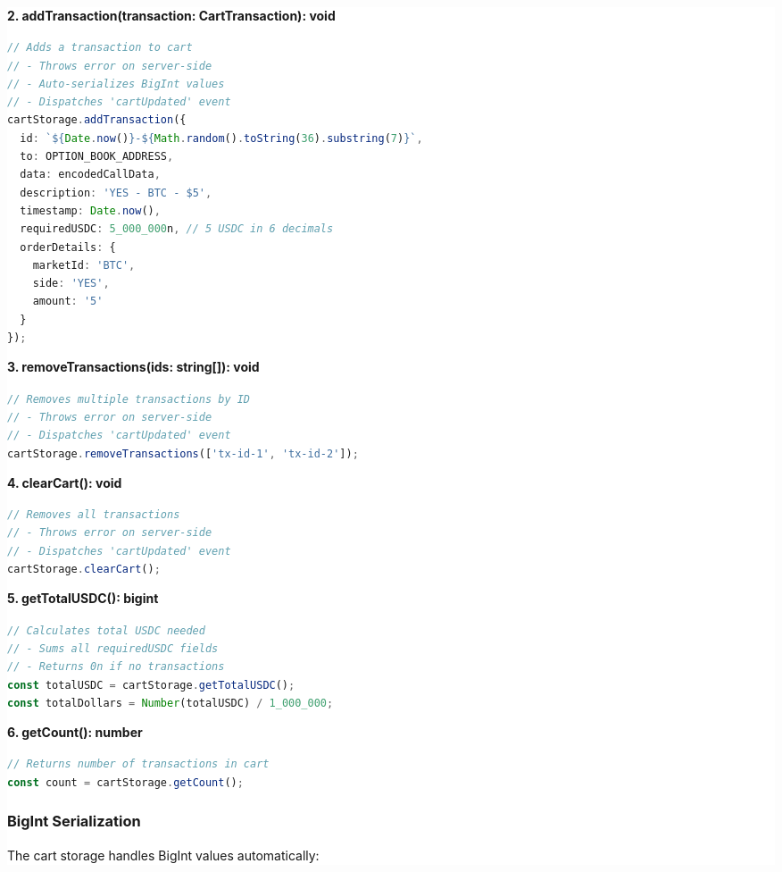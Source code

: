 **2. addTransaction(transaction: CartTransaction): void**
```typescript
// Adds a transaction to cart
// - Throws error on server-side
// - Auto-serializes BigInt values
// - Dispatches 'cartUpdated' event
cartStorage.addTransaction({
  id: `${Date.now()}-${Math.random().toString(36).substring(7)}`,
  to: OPTION_BOOK_ADDRESS,
  data: encodedCallData,
  description: 'YES - BTC - $5',
  timestamp: Date.now(),
  requiredUSDC: 5_000_000n, // 5 USDC in 6 decimals
  orderDetails: {
    marketId: 'BTC',
    side: 'YES',
    amount: '5'
  }
});
```

**3. removeTransactions(ids: string[]): void**
```typescript
// Removes multiple transactions by ID
// - Throws error on server-side
// - Dispatches 'cartUpdated' event
cartStorage.removeTransactions(['tx-id-1', 'tx-id-2']);
```

**4. clearCart(): void**
```typescript
// Removes all transactions
// - Throws error on server-side
// - Dispatches 'cartUpdated' event
cartStorage.clearCart();
```

**5. getTotalUSDC(): bigint**
```typescript
// Calculates total USDC needed
// - Sums all requiredUSDC fields
// - Returns 0n if no transactions
const totalUSDC = cartStorage.getTotalUSDC();
const totalDollars = Number(totalUSDC) / 1_000_000;
```

**6. getCount(): number**
```typescript
// Returns number of transactions in cart
const count = cartStorage.getCount();
```

### BigInt Serialization

The cart storage handles BigInt values automatically:
